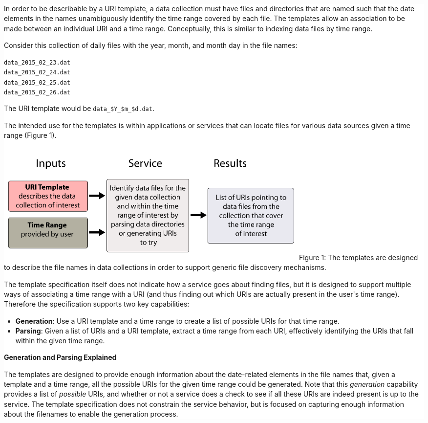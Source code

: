 In order to be describable by a URI template, a data collection must have files and directories that are named such that the date elements in the names unambiguously identify the time range covered by each file. The templates allow an association to be made between an individual URI and a time range. Conceptually, this is similar to indexing data files by time range.

Consider this collection of daily files with the year, month, and month day in the file names:

```
data_2015_02_23.dat
data_2015_02_24.dat
data_2015_02_25.dat
data_2015_02_26.dat
```

The URI template would be `data_$Y_$m_$d.dat`.

The intended use for the templates is within applications or services that can locate files for various data sources given a time range (Figure 1).

<img src="images/template_use_overview.png" width="600px" alt="Figure 1">
Figure 1: The templates are designed to describe the file names in data collections in order to support generic file discovery mechanisms.

The template specification itself does not indicate how a service goes about finding files, but it is designed to support multiple ways of associating a time range with a URI (and thus finding out which URIs are actually present in the user's time range). Therefore the specification supports two key capabilities:

* **Generation**: Use a URI template and a time range to create a list of possible URIs for that time range.
* **Parsing**: Given a list of URIs and a URI template, extract a time range from each URI, effectively identifying the URIs that fall within the given time range.

**Generation and Parsing Explained**

The templates are designed to provide enough information about the date-related elements in the file names that, given a template and a time range, all the possible URIs for the given time range could be generated. Note that this _generation_ capability provides a list of _possible_ URIs, and whether or not a service does a check to see if all these URIs are indeed present is up to the service. The template specification does not constrain the service behavior, but is focused on capturing enough information about the filenames to enable the generation process.
